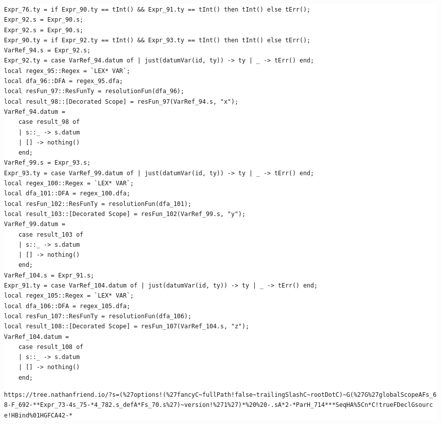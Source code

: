 ```
Expr_76.ty = if Expr_90.ty == tInt() && Expr_91.ty == tInt() then tInt() else tErr();
Expr_92.s = Expr_90.s;
Expr_92.s = Expr_90.s;
Expr_90.ty = if Expr_92.ty == tInt() && Expr_93.ty == tInt() then tInt() else tErr();
VarRef_94.s = Expr_92.s;
Expr_92.ty = case VarRef_94.datum of | just(datumVar(id, ty)) -> ty | _ -> tErr() end;
local regex_95::Regex = `LEX* VAR`;
local dfa_96::DFA = regex_95.dfa;
local resFun_97::ResFunTy = resolutionFun(dfa_96);
local result_98::[Decorated Scope] = resFun_97(VarRef_94.s, "x");
VarRef_94.datum =
	case result_98 of
	| s::_ -> s.datum
	| [] -> nothing()
	end;
VarRef_99.s = Expr_93.s;
Expr_93.ty = case VarRef_99.datum of | just(datumVar(id, ty)) -> ty | _ -> tErr() end;
local regex_100::Regex = `LEX* VAR`;
local dfa_101::DFA = regex_100.dfa;
local resFun_102::ResFunTy = resolutionFun(dfa_101);
local result_103::[Decorated Scope] = resFun_102(VarRef_99.s, "y");
VarRef_99.datum =
	case result_103 of
	| s::_ -> s.datum
	| [] -> nothing()
	end;
VarRef_104.s = Expr_91.s;
Expr_91.ty = case VarRef_104.datum of | just(datumVar(id, ty)) -> ty | _ -> tErr() end;
local regex_105::Regex = `LEX* VAR`;
local dfa_106::DFA = regex_105.dfa;
local resFun_107::ResFunTy = resolutionFun(dfa_106);
local result_108::[Decorated Scope] = resFun_107(VarRef_104.s, "z");
VarRef_104.datum =
	case result_108 of
	| s::_ -> s.datum
	| [] -> nothing()
	end;

```


```
https://tree.nathanfriend.io/?s=(%27options!(%27fancyC~fullPath!false~trailingSlashC~rootDotC)~G(%27G%27globalScopeAFs_68-F_692-**Expr_73-4s_75-*4_782.s_defA*Fs_70.s%27)~version!%271%27)*%20%20-.sA*2-*ParH_714***SeqHA%5Cn*C!trueFDeclGsource!HBind%01HGFCA42-*
```